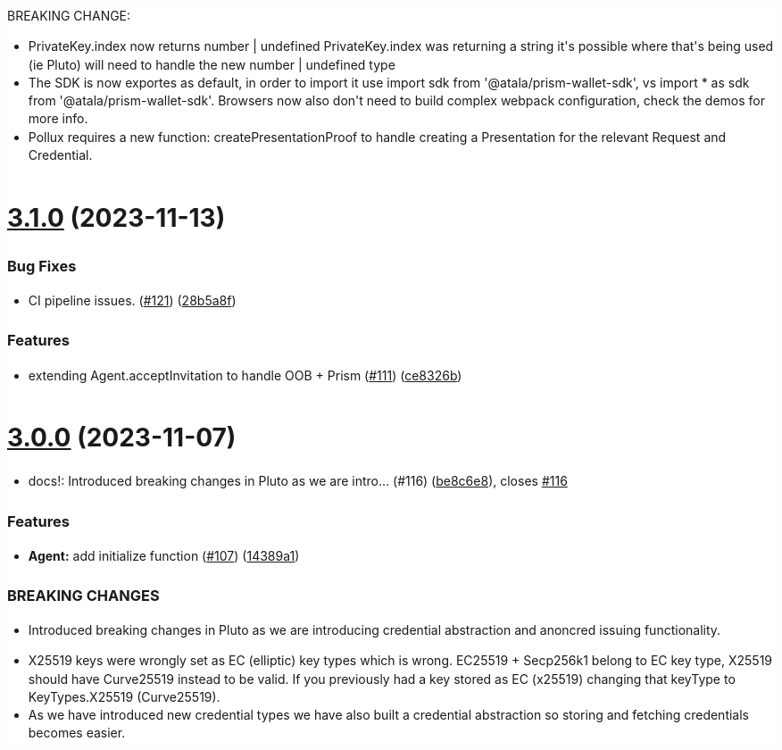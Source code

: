 BREAKING CHANGE: 
* PrivateKey.index now returns number | undefined
PrivateKey.index was returning a string it's possible where that's being used (ie Pluto) will need to handle the new number | undefined type
* The SDK is now exportes as default, in order to import it use import sdk from '@atala/prism-wallet-sdk', vs import * as sdk from '@atala/prism-wallet-sdk'. Browsers now also don't need to build complex webpack configuration, check the demos for more info.
* Pollux requires a new function: createPresentationProof to handle creating a Presentation for the relevant Request and Credential.


# [3.1.0](https://github.com/input-output-hk/atala-prism-wallet-sdk-ts/compare/v3.0.0...v3.1.0) (2023-11-13)


### Bug Fixes

* CI pipeline issues. ([#121](https://github.com/input-output-hk/atala-prism-wallet-sdk-ts/issues/121)) ([28b5a8f](https://github.com/input-output-hk/atala-prism-wallet-sdk-ts/commit/28b5a8f4492f4972ff4848e8a2d35f333872bfeb))


### Features

* extending Agent.acceptInvitation to handle OOB + Prism ([#111](https://github.com/input-output-hk/atala-prism-wallet-sdk-ts/issues/111)) ([ce8326b](https://github.com/input-output-hk/atala-prism-wallet-sdk-ts/commit/ce8326b0cf9c0b9090b4e5df88f6e37601bbcc95))

# [3.0.0](https://github.com/input-output-hk/atala-prism-wallet-sdk-ts/compare/v2.5.0...v3.0.0) (2023-11-07)


* docs!: Introduced breaking changes in Pluto as we are intro… (#116) ([be8c6e8](https://github.com/input-output-hk/atala-prism-wallet-sdk-ts/commit/be8c6e835debed7b867afe30a5c66e6d196fd716)), closes [#116](https://github.com/input-output-hk/atala-prism-wallet-sdk-ts/issues/116)


### Features

* **Agent:** add initialize function ([#107](https://github.com/input-output-hk/atala-prism-wallet-sdk-ts/issues/107)) ([14389a1](https://github.com/input-output-hk/atala-prism-wallet-sdk-ts/commit/14389a169b3580b1ff334a9130bf0776807ba0a2))


### BREAKING CHANGES

* Introduced breaking changes in Pluto as we are introducing credential abstraction and anoncred issuing functionality.
- X25519 keys were wrongly set as EC (elliptic) key types which is wrong. EC25519 + Secp256k1 belong to EC key type, X25519 should have Curve25519 instead to be valid. If you previously had a key stored as EC (x25519) changing that keyType to KeyTypes.X25519 (Curve25519).
- As we have introduced new credential types we have also built a credential abstraction so storing and fetching credentials becomes easier.

